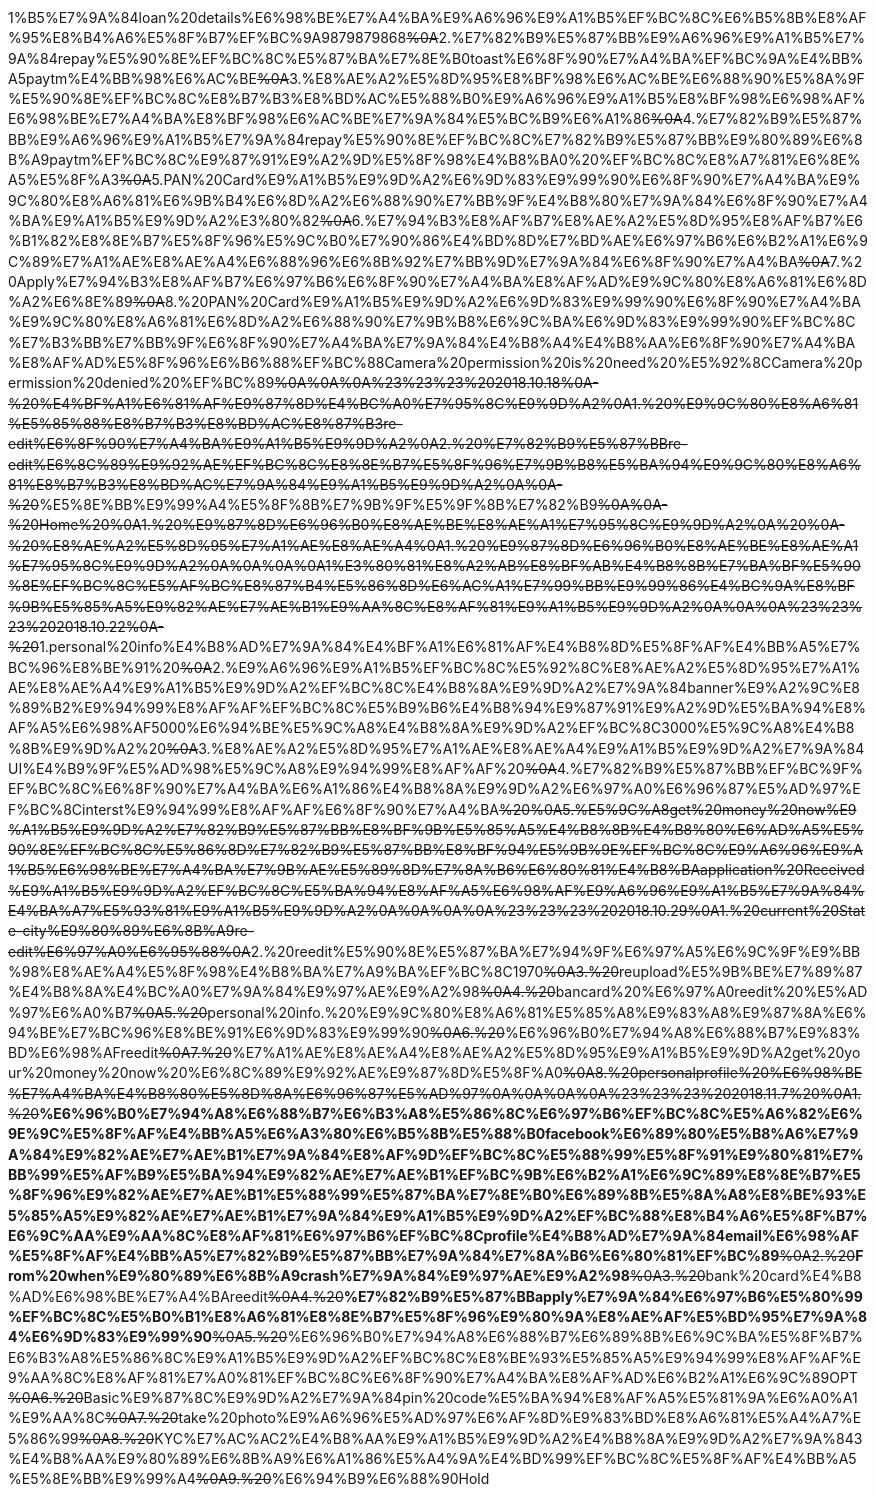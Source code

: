1%B5%E7%9A%84loan%20details%E6%98%BE%E7%A4%BA%E9%A6%96%E9%A1%B5%EF%BC%8C%E6%B5%8B%E8%AF%95%E8%B4%A6%E5%8F%B7%EF%BC%9A9879879868~~%0A~~2.%E7%82%B9%E5%87%BB%E9%A6%96%E9%A1%B5%E7%9A%84repay%E5%90%8E%EF%BC%8C%E5%87%BA%E7%8E%B0toast%E6%8F%90%E7%A4%BA%EF%BC%9A%E4%BB%A5paytm%E4%BB%98%E6%AC%BE~~%0A~~3.%E8%AE%A2%E5%8D%95%E8%BF%98%E6%AC%BE%E6%88%90%E5%8A%9F%E5%90%8E%EF%BC%8C%E8%B7%B3%E8%BD%AC%E5%88%B0%E9%A6%96%E9%A1%B5%E8%BF%98%E6%98%AF%E6%98%BE%E7%A4%BA%E8%BF%98%E6%AC%BE%E7%9A%84%E5%BC%B9%E6%A1%86~~%0A~~4.%E7%82%B9%E5%87%BB%E9%A6%96%E9%A1%B5%E7%9A%84repay%E5%90%8E%EF%BC%8C%E7%82%B9%E5%87%BB%E9%80%89%E6%8B%A9paytm%EF%BC%8C%E9%87%91%E9%A2%9D%E5%8F%98%E4%B8%BA0%20%EF%BC%8C%E8%A7%81%E6%8E%A5%E5%8F%A3~~%0A~~5.PAN%20Card%E9%A1%B5%E9%9D%A2%E6%9D%83%E9%99%90%E6%8F%90%E7%A4%BA%E9%9C%80%E8%A6%81%E6%9B%B4%E6%8D%A2%E6%88%90%E7%BB%9F%E4%B8%80%E7%9A%84%E6%8F%90%E7%A4%BA%E9%A1%B5%E9%9D%A2%E3%80%82~~%0A~~6.%E7%94%B3%E8%AF%B7%E8%AE%A2%E5%8D%95%E8%AF%B7%E6%B1%82%E8%8E%B7%E5%8F%96%E5%9C%B0%E7%90%86%E4%BD%8D%E7%BD%AE%E6%97%B6%E6%B2%A1%E6%9C%89%E7%A1%AE%E8%AE%A4%E6%88%96%E6%8B%92%E7%BB%9D%E7%9A%84%E6%8F%90%E7%A4%BA~~%0A~~7.%20Apply%E7%94%B3%E8%AF%B7%E6%97%B6%E6%8F%90%E7%A4%BA%E8%AF%AD%E9%9C%80%E8%A6%81%E6%8D%A2%E6%8E%89~~%0A~~8.%20PAN%20Card%E9%A1%B5%E9%9D%A2%E6%9D%83%E9%99%90%E6%8F%90%E7%A4%BA%E9%9C%80%E8%A6%81%E6%8D%A2%E6%88%90%E7%9B%B8%E6%9C%BA%E6%9D%83%E9%99%90%EF%BC%8C%E7%B3%BB%E7%BB%9F%E6%8F%90%E7%A4%BA%E7%9A%84%E4%B8%A4%E4%B8%AA%E6%8F%90%E7%A4%BA%E8%AF%AD%E5%8F%96%E6%B6%88%EF%BC%88Camera%20permission%20is%20need%20%E5%92%8CCamera%20permission%20denied%20%EF%BC%89~~%0A%0A%0A%23%23%23%202018.10.18%0A-%20%E4%BF%A1%E6%81%AF%E9%87%8D%E4%BC%A0%E7%95%8C%E9%9D%A2%0A1.%20%E9%9C%80%E8%A6%81%E5%85%88%E8%B7%B3%E8%BD%AC%E8%87%B3re-edit%E6%8F%90%E7%A4%BA%E9%A1%B5%E9%9D%A2%0A2.%20%E7%82%B9%E5%87%BBre-edit%E6%8C%89%E9%92%AE%EF%BC%8C%E8%8E%B7%E5%8F%96%E7%9B%B8%E5%BA%94%E9%9C%80%E8%A6%81%E8%B7%B3%E8%BD%AC%E7%9A%84%E9%A1%B5%E9%9D%A2%0A%0A-%20~~%E5%8E%BB%E9%99%A4%E5%8F%8B%E7%9B%9F%E5%9F%8B%E7%82%B9~~%0A%0A-%20Home%20%0A1.%20%E9%87%8D%E6%96%B0%E8%AE%BE%E8%AE%A1%E7%95%8C%E9%9D%A2%0A%20%0A-%20%E8%AE%A2%E5%8D%95%E7%A1%AE%E8%AE%A4%0A1.%20%E9%87%8D%E6%96%B0%E8%AE%BE%E8%AE%A1%E7%95%8C%E9%9D%A2%0A%0A%0A%0A1%E3%80%81%E8%A2%AB%E8%BF%AB%E4%B8%8B%E7%BA%BF%E5%90%8E%EF%BC%8C%E5%AF%BC%E8%87%B4%E5%86%8D%E6%AC%A1%E7%99%BB%E9%99%86%E4%BC%9A%E8%BF%9B%E5%85%A5%E9%82%AE%E7%AE%B1%E9%AA%8C%E8%AF%81%E9%A1%B5%E9%9D%A2%0A%0A%0A%23%23%23%202018.10.22%0A-%20~~1.personal%20info%E4%B8%AD%E7%9A%84%E4%BF%A1%E6%81%AF%E4%B8%8D%E5%8F%AF%E4%BB%A5%E7%BC%96%E8%BE%91%20~~%0A~~2.%E9%A6%96%E9%A1%B5%EF%BC%8C%E5%92%8C%E8%AE%A2%E5%8D%95%E7%A1%AE%E8%AE%A4%E9%A1%B5%E9%9D%A2%EF%BC%8C%E4%B8%8A%E9%9D%A2%E7%9A%84banner%E9%A2%9C%E8%89%B2%E9%94%99%E8%AF%AF%EF%BC%8C%E5%B9%B6%E4%B8%94%E9%87%91%E9%A2%9D%E5%BA%94%E8%AF%A5%E6%98%AF5000%E6%94%BE%E5%9C%A8%E4%B8%8A%E9%9D%A2%EF%BC%8C3000%E5%9C%A8%E4%B8%8B%E9%9D%A2%20~~%0A~~3.%E8%AE%A2%E5%8D%95%E7%A1%AE%E8%AE%A4%E9%A1%B5%E9%9D%A2%E7%9A%84UI%E4%B9%9F%E5%AD%98%E5%9C%A8%E9%94%99%E8%AF%AF%20~~%0A~~4.%E7%82%B9%E5%87%BB%EF%BC%9F%EF%BC%8C%E6%8F%90%E7%A4%BA%E6%A1%86%E4%B8%8A%E9%9D%A2%E6%97%A0%E6%96%87%E5%AD%97%EF%BC%8Cinterst%E9%94%99%E8%AF%AF%E6%8F%90%E7%A4%BA~~%20%0A5.%E5%9C%A8get%20money%20now%E9%A1%B5%E9%9D%A2%E7%82%B9%E5%87%BB%E8%BF%9B%E5%85%A5%E4%B8%8B%E4%B8%80%E6%AD%A5%E5%90%8E%EF%BC%8C%E5%86%8D%E7%82%B9%E5%87%BB%E8%BF%94%E5%9B%9E%EF%BC%8C%E9%A6%96%E9%A1%B5%E6%98%BE%E7%A4%BA%E7%9B%AE%E5%89%8D%E7%8A%B6%E6%80%81%E4%B8%BAapplication%20Received%E9%A1%B5%E9%9D%A2%EF%BC%8C%E5%BA%94%E8%AF%A5%E6%98%AF%E9%A6%96%E9%A1%B5%E7%9A%84%E4%BA%A7%E5%93%81%E9%A1%B5%E9%9D%A2%0A%0A%0A%0A%23%23%23%202018.10.29%0A1.%20current%20State-city%E9%80%89%E6%8B%A9re-edit%E6%97%A0%E6%95%88%0A~~2.%20reedit%E5%90%8E%E5%87%BA%E7%94%9F%E6%97%A5%E6%9C%9F%E9%BB%98%E8%AE%A4%E5%8F%98%E4%B8%BA%E7%A9%BA%EF%BC%8C1970~~%0A3.%20~~reupload%E5%9B%BE%E7%89%87%E4%B8%8A%E4%BC%A0%E7%9A%84%E9%97%AE%E9%A2%98~~%0A4.%20~~bancard%20%E6%97%A0reedit%20%E5%AD%97%E6%A0%B7~~%0A5.%20~~personal%20info.%20%E9%9C%80%E8%A6%81%E5%85%A8%E9%83%A8%E9%87%8A%E6%94%BE%E7%BC%96%E8%BE%91%E6%9D%83%E9%99%90~~%0A6.%20~~%E6%96%B0%E7%94%A8%E6%88%B7%E9%83%BD%E6%98%AFreedit~~%0A7.%20~~%E7%A1%AE%E8%AE%A4%E8%AE%A2%E5%8D%95%E9%A1%B5%E9%9D%A2get%20your%20money%20now%20%E6%8C%89%E9%92%AE%E9%87%8D%E5%8F%A0~~%0A8.%20personalprofile%20%E6%98%BE%E7%A4%BA%E4%B8%80%E5%8D%8A%E6%96%87%E5%AD%97%0A%0A%0A%0A%23%23%23%202018.11.7%20%0A1.%20~~**%E6%96%B0%E7%94%A8%E6%88%B7%E6%B3%A8%E5%86%8C%E6%97%B6%EF%BC%8C%E5%A6%82%E6%9E%9C%E5%8F%AF%E4%BB%A5%E6%A3%80%E6%B5%8B%E5%88%B0facebook%E6%89%80%E5%B8%A6%E7%9A%84%E9%82%AE%E7%AE%B1%E7%9A%84%E8%AF%9D%EF%BC%8C%E5%88%99%E5%8F%91%E9%80%81%E7%BB%99%E5%AF%B9%E5%BA%94%E9%82%AE%E7%AE%B1%EF%BC%9B%E6%B2%A1%E6%9C%89%E8%8E%B7%E5%8F%96%E9%82%AE%E7%AE%B1%E5%88%99%E5%87%BA%E7%8E%B0%E6%89%8B%E5%8A%A8%E8%BE%93%E5%85%A5%E9%82%AE%E7%AE%B1%E7%9A%84%E9%A1%B5%E9%9D%A2%EF%BC%88%E8%B4%A6%E5%8F%B7%E6%9C%AA%E9%AA%8C%E8%AF%81%E6%97%B6%EF%BC%8Cprofile%E4%B8%AD%E7%9A%84email%E6%98%AF%E5%8F%AF%E4%BB%A5%E7%82%B9%E5%87%BB%E7%9A%84%E7%8A%B6%E6%80%81%EF%BC%89**~~%0A2.%20~~**From%20when%E9%80%89%E6%8B%A9crash%E7%9A%84%E9%97%AE%E9%A2%98**~~%0A3.%20~~bank%20card%E4%B8%AD%E6%98%BE%E7%A4%BAreedit~~%0A4.%20~~**%E7%82%B9%E5%87%BBapply%E7%9A%84%E6%97%B6%E5%80%99%EF%BC%8C%E5%B0%B1%E8%A6%81%E8%8E%B7%E5%8F%96%E9%80%9A%E8%AE%AF%E5%BD%95%E7%9A%84%E6%9D%83%E9%99%90**~~%0A5.%20~~%E6%96%B0%E7%94%A8%E6%88%B7%E6%89%8B%E6%9C%BA%E5%8F%B7%E6%B3%A8%E5%86%8C%E9%A1%B5%E9%9D%A2%EF%BC%8C%E8%BE%93%E5%85%A5%E9%94%99%E8%AF%AF%E9%AA%8C%E8%AF%81%E7%A0%81%EF%BC%8C%E6%8F%90%E7%A4%BA%E8%AF%AD%E6%B2%A1%E6%9C%89OPT~~%0A6.%20~~Basic%E9%87%8C%E9%9D%A2%E7%9A%84pin%20code%E5%BA%94%E8%AF%A5%E5%81%9A%E6%A0%A1%E9%AA%8C~~%0A7.%20~~take%20photo%E9%A6%96%E5%AD%97%E6%AF%8D%E9%83%BD%E8%A6%81%E5%A4%A7%E5%86%99~~%0A8.%20~~KYC%E7%AC%AC2%E4%B8%AA%E9%A1%B5%E9%9D%A2%E4%B8%8A%E9%9D%A2%E7%9A%843%E4%B8%AA%E9%80%89%E6%8B%A9%E6%A1%86%E5%A4%9A%E4%BD%99%EF%BC%8C%E5%8F%AF%E4%BB%A5%E5%8E%BB%E9%99%A4~~%0A9.%20~~%E6%94%B9%E6%88%90Hold